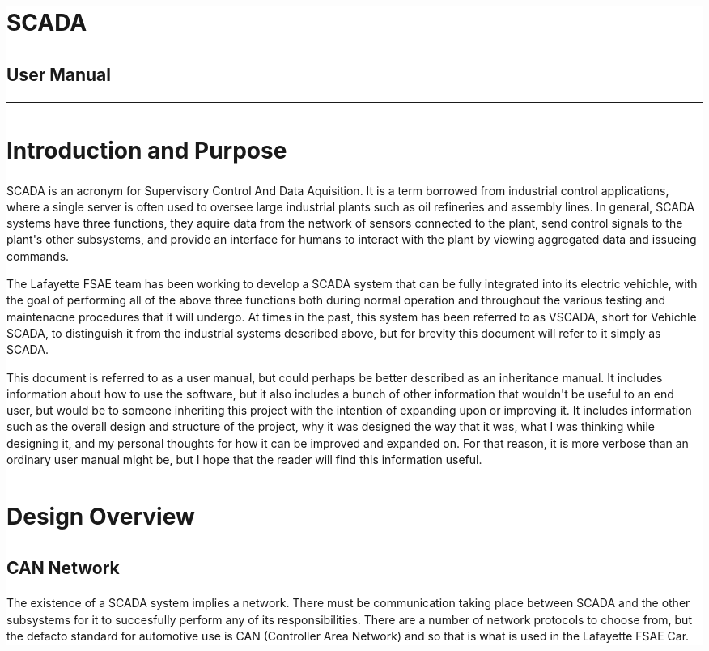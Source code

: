 <style>
img {
	width: 100%;	
}

</style>


# SCADA

## User Manual

---

# Introduction and Purpose

SCADA is an acronym for Supervisory Control And Data Aquisition. It is a term borrowed from industrial control applications, where a single server is often used to oversee large industrial plants such as oil refineries and assembly lines. In general, SCADA systems have three functions, they aquire data from the network of sensors connected to the plant, send control signals to the plant's other subsystems, and provide an interface for humans to interact with the plant by viewing aggregated data and issueing commands.

The Lafayette FSAE team has been working to develop a SCADA system that can be fully integrated into its electric vehichle, with the goal of performing all of the above three functions both during normal operation and throughout the various testing and maintenacne procedures that it will undergo. At times in the past, this system has been referred to as VSCADA, short for Vehichle SCADA, to distinguish it from the industrial systems described above, but for brevity this document will refer to it simply as SCADA.

This document is referred to as a user manual, but could perhaps be better described as an inheritance manual. It includes information about how to use the software, but it also includes a bunch of other information that wouldn't be useful to an end user, but would be to someone inheriting this project with the intention of expanding upon or improving it. It includes information such as the overall design and structure of the project, why it was designed the way that it was, what I was thinking while designing it, and my personal thoughts for how it can be improved and expanded on. For that reason, it is more verbose than an ordinary user manual might be, but I hope that the reader will find this information useful.

<div style="page-break-after: always"></div>

# Design Overview

## CAN Network

The existence of a SCADA system implies a network. There must be communication taking place between SCADA and the other subsystems for it to succesfully perform any of its responsibilities. There are a number of network protocols to choose from, but the defacto standard for automotive use is CAN (Controller Area Network) and so that is what is used in the Lafayette FSAE Car.

